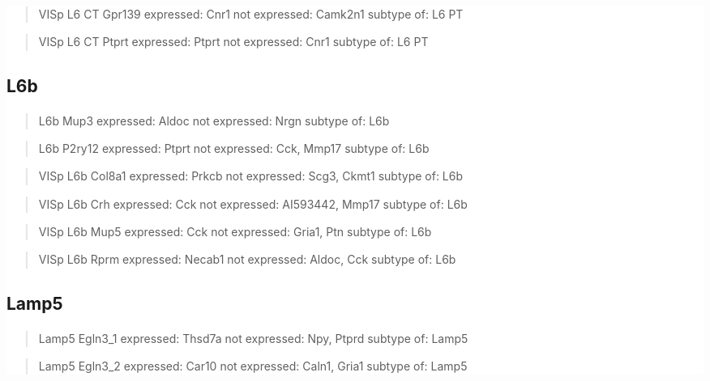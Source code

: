 > VISp L6 CT Gpr139
expressed: Cnr1
not expressed: Camk2n1
subtype of: L6 PT

> VISp L6 CT Ptprt
expressed: Ptprt
not expressed: Cnr1
subtype of: L6 PT

## L6b

> L6b Mup3
expressed: Aldoc
not expressed: Nrgn
subtype of: L6b

> L6b P2ry12
expressed: Ptprt
not expressed: Cck, Mmp17
subtype of: L6b

> VISp L6b Col8a1
expressed: Prkcb
not expressed: Scg3, Ckmt1
subtype of: L6b

> VISp L6b Crh
expressed: Cck
not expressed: AI593442, Mmp17
subtype of: L6b

> VISp L6b Mup5
expressed: Cck
not expressed: Gria1, Ptn
subtype of: L6b

> VISp L6b Rprm
expressed: Necab1
not expressed: Aldoc, Cck
subtype of: L6b

## Lamp5

> Lamp5 Egln3_1
expressed: Thsd7a
not expressed: Npy, Ptprd
subtype of: Lamp5

> Lamp5 Egln3_2
expressed: Car10
not expressed: Caln1, Gria1
subtype of: Lamp5
